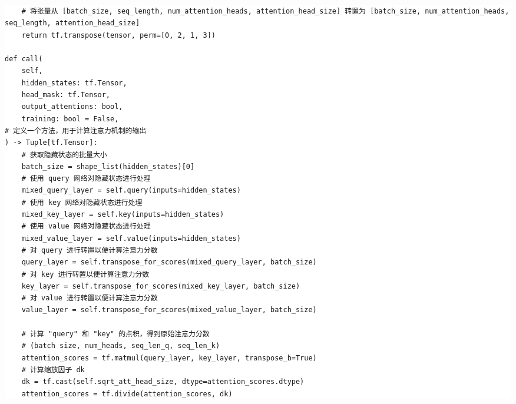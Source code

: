         # 将张量从 [batch_size, seq_length, num_attention_heads, attention_head_size] 转置为 [batch_size, num_attention_heads, seq_length, attention_head_size]
        return tf.transpose(tensor, perm=[0, 2, 1, 3])

    def call(
        self,
        hidden_states: tf.Tensor,
        head_mask: tf.Tensor,
        output_attentions: bool,
        training: bool = False,
    # 定义一个方法，用于计算注意力机制的输出
    ) -> Tuple[tf.Tensor]:
        # 获取隐藏状态的批量大小
        batch_size = shape_list(hidden_states)[0]
        # 使用 query 网络对隐藏状态进行处理
        mixed_query_layer = self.query(inputs=hidden_states)
        # 使用 key 网络对隐藏状态进行处理
        mixed_key_layer = self.key(inputs=hidden_states)
        # 使用 value 网络对隐藏状态进行处理
        mixed_value_layer = self.value(inputs=hidden_states)
        # 对 query 进行转置以便计算注意力分数
        query_layer = self.transpose_for_scores(mixed_query_layer, batch_size)
        # 对 key 进行转置以便计算注意力分数
        key_layer = self.transpose_for_scores(mixed_key_layer, batch_size)
        # 对 value 进行转置以便计算注意力分数
        value_layer = self.transpose_for_scores(mixed_value_layer, batch_size)

        # 计算 "query" 和 "key" 的点积，得到原始注意力分数
        # (batch size, num_heads, seq_len_q, seq_len_k)
        attention_scores = tf.matmul(query_layer, key_layer, transpose_b=True)
        # 计算缩放因子 dk
        dk = tf.cast(self.sqrt_att_head_size, dtype=attention_scores.dtype)
        attention_scores = tf.divide(attention_scores, dk)
